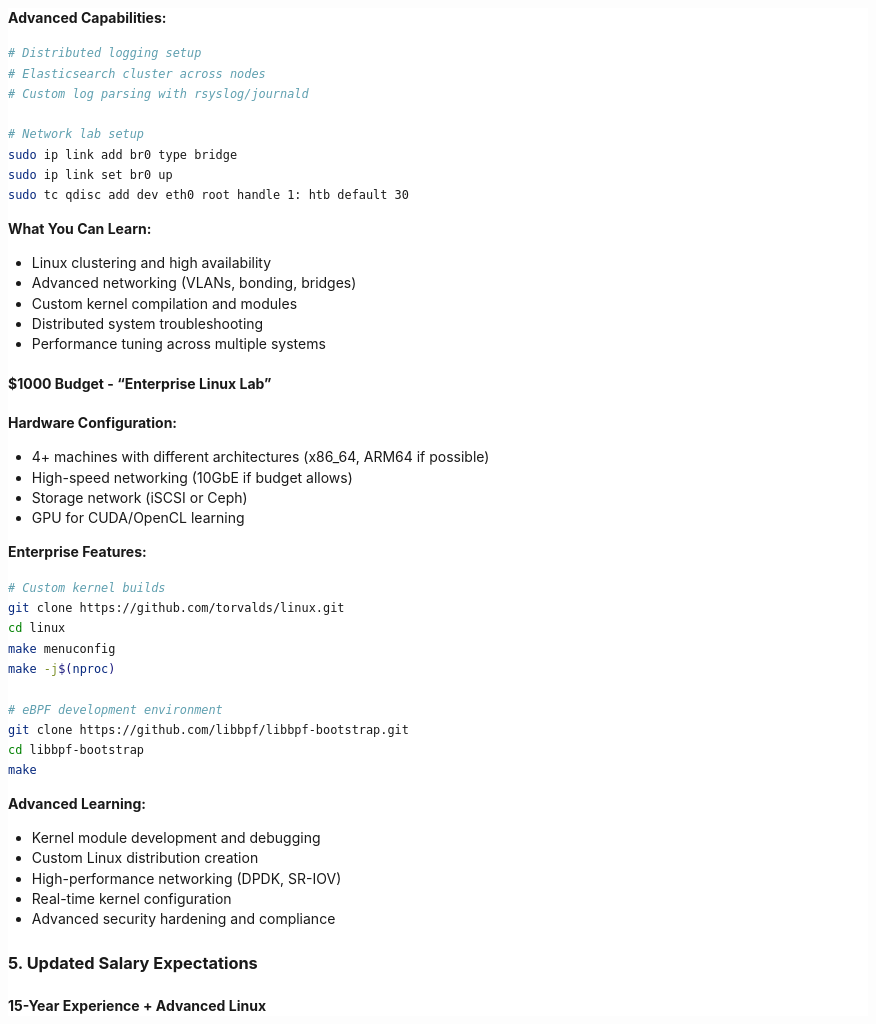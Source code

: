**Advanced Capabilities:**

```bash
# Distributed logging setup
# Elasticsearch cluster across nodes
# Custom log parsing with rsyslog/journald

# Network lab setup
sudo ip link add br0 type bridge
sudo ip link set br0 up
sudo tc qdisc add dev eth0 root handle 1: htb default 30
```

**What You Can Learn:**

- Linux clustering and high availability
- Advanced networking (VLANs, bonding, bridges)
- Custom kernel compilation and modules
- Distributed system troubleshooting
- Performance tuning across multiple systems

#### $1000 Budget - “Enterprise Linux Lab”

**Hardware Configuration:**

- 4+ machines with different architectures (x86_64, ARM64 if possible)
- High-speed networking (10GbE if budget allows)
- Storage network (iSCSI or Ceph)
- GPU for CUDA/OpenCL learning

**Enterprise Features:**

```bash
# Custom kernel builds
git clone https://github.com/torvalds/linux.git
cd linux
make menuconfig
make -j$(nproc)

# eBPF development environment
git clone https://github.com/libbpf/libbpf-bootstrap.git
cd libbpf-bootstrap
make
```

**Advanced Learning:**

- Kernel module development and debugging
- Custom Linux distribution creation
- High-performance networking (DPDK, SR-IOV)
- Real-time kernel configuration
- Advanced security hardening and compliance

### 5. Updated Salary Expectations

#### 15-Year Experience + Advanced Linux
